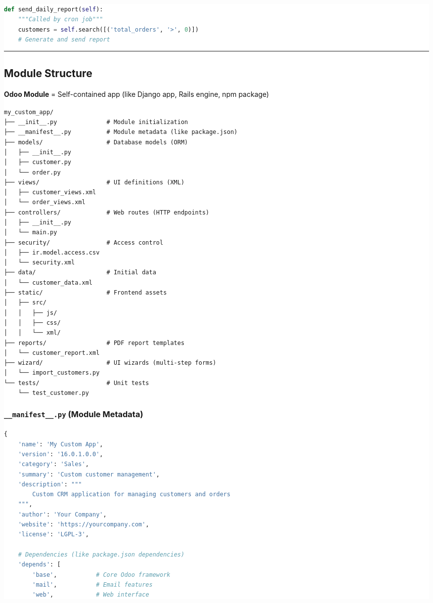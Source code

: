 ```python
def send_daily_report(self):
    """Called by cron job"""
    customers = self.search([('total_orders', '>', 0)])
    # Generate and send report
```

---

## Module Structure

**Odoo Module** = Self-contained app (like Django app, Rails engine, npm package)

```
my_custom_app/
├── __init__.py              # Module initialization
├── __manifest__.py          # Module metadata (like package.json)
├── models/                  # Database models (ORM)
│   ├── __init__.py
│   ├── customer.py
│   └── order.py
├── views/                   # UI definitions (XML)
│   ├── customer_views.xml
│   └── order_views.xml
├── controllers/             # Web routes (HTTP endpoints)
│   ├── __init__.py
│   └── main.py
├── security/                # Access control
│   ├── ir.model.access.csv
│   └── security.xml
├── data/                    # Initial data
│   └── customer_data.xml
├── static/                  # Frontend assets
│   ├── src/
│   │   ├── js/
│   │   ├── css/
│   │   └── xml/
├── reports/                 # PDF report templates
│   └── customer_report.xml
├── wizard/                  # UI wizards (multi-step forms)
│   └── import_customers.py
└── tests/                   # Unit tests
    └── test_customer.py
```

### `__manifest__.py` (Module Metadata)

```python
{
    'name': 'My Custom App',
    'version': '16.0.1.0.0',
    'category': 'Sales',
    'summary': 'Custom customer management',
    'description': """
        Custom CRM application for managing customers and orders
    """,
    'author': 'Your Company',
    'website': 'https://yourcompany.com',
    'license': 'LGPL-3',

    # Dependencies (like package.json dependencies)
    'depends': [
        'base',           # Core Odoo framework
        'mail',           # Email features
        'web',            # Web interface
```